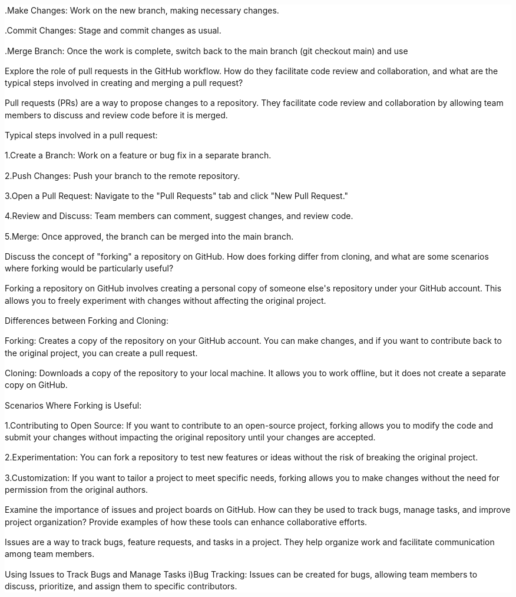 .Make Changes: Work on the new branch, making necessary changes.

.Commit Changes: Stage and commit changes as usual.

.Merge Branch: Once the work is complete, switch back to the main branch (git checkout main) and use


Explore the role of pull requests in the GitHub workflow. How do they facilitate code review and collaboration, and what are the typical steps involved in creating and merging a pull request?

Pull requests (PRs) are a way to propose changes to a repository. They facilitate code review and collaboration by allowing team members to discuss and review code before it is merged.

Typical steps involved in a pull request:

1.Create a Branch: Work on a feature or bug fix in a separate branch.

2.Push Changes: Push your branch to the remote repository.

3.Open a Pull Request: Navigate to the "Pull Requests" tab and click "New Pull Request."

4.Review and Discuss: Team members can comment, suggest changes, and review code.

5.Merge: Once approved, the branch can be merged into the main branch.

Discuss the concept of "forking" a repository on GitHub. How does forking differ from cloning, and what are some scenarios where forking would be particularly useful?

Forking a repository on GitHub  involves creating a personal copy of someone else's repository under your GitHub account. This allows you to freely experiment with changes without affecting the original project.

Differences between Forking and Cloning:

Forking: Creates a copy of the repository on your GitHub account. You can make changes, and if you want to contribute back to the original project, you can create a pull request.

Cloning: Downloads a copy of the repository to your local machine. It allows you to work offline, but it does not create a separate copy on GitHub.

Scenarios Where Forking is Useful:

1.Contributing to Open Source: If you want to contribute to an open-source project, forking allows you to modify the code and submit your changes without impacting the original repository until your changes are accepted.

2.Experimentation: You can fork a repository to test new features or ideas without the risk of breaking the original project.

3.Customization: If you want to tailor a project to meet specific needs, forking allows you to make changes without the need for permission from the original authors.

Examine the importance of issues and project boards on GitHub. How can they be used to track bugs, manage tasks, and improve project organization? Provide examples of how these tools can enhance collaborative efforts.

Issues are a way to track bugs, feature requests, and tasks in a project. They help organize work and facilitate communication among team members.

Using Issues to Track Bugs and Manage Tasks
i)Bug Tracking: Issues can be created for bugs, allowing team members to discuss, prioritize, and assign them to specific contributors.
